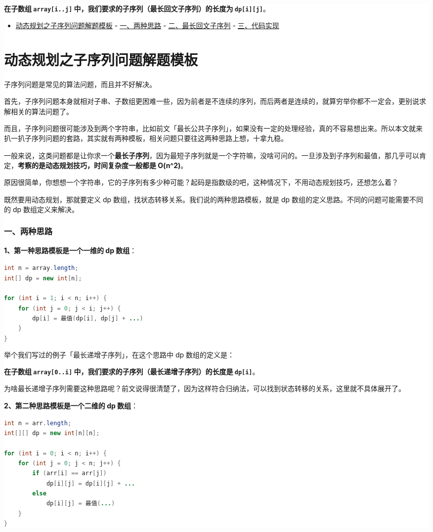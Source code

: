 **在子数组 `array[i..j]` 中，我们要求的子序列（最长回文子序列）的长度为 `dp[i][j]`**。


- [动态规划之子序列问题解题模板](#动态规划之子序列问题解题模板)
        - [一、两种思路](#一两种思路)
        - [二、最长回文子序列](#二最长回文子序列)
        - [三、代码实现](#三代码实现)


# 动态规划之子序列问题解题模板

子序列问题是常见的算法问题，而且并不好解决。

首先，子序列问题本身就相对子串、子数组更困难一些，因为前者是不连续的序列，而后两者是连续的，就算穷举你都不一定会，更别说求解相关的算法问题了。

而且，子序列问题很可能涉及到两个字符串，比如前文「最长公共子序列」，如果没有一定的处理经验，真的不容易想出来。所以本文就来扒一扒子序列问题的套路，其实就有两种模板，相关问题只要往这两种思路上想，十拿九稳。

一般来说，这类问题都是让你求一个**最长子序列**，因为最短子序列就是一个字符嘛，没啥可问的。一旦涉及到子序列和最值，那几乎可以肯定，**考察的是动态规划技巧，时间复杂度一般都是 O(n^2)**。

原因很简单，你想想一个字符串，它的子序列有多少种可能？起码是指数级的吧，这种情况下，不用动态规划技巧，还想怎么着？

既然要用动态规划，那就要定义 dp 数组，找状态转移关系。我们说的两种思路模板，就是 dp 数组的定义思路。不同的问题可能需要不同的 dp 数组定义来解决。

### 一、两种思路

**1、第一种思路模板是一个一维的 dp 数组**：

```java
int n = array.length;
int[] dp = new int[n];

for (int i = 1; i < n; i++) {
    for (int j = 0; j < i; j++) {
        dp[i] = 最值(dp[i], dp[j] + ...)
    }
}
```

举个我们写过的例子「最长递增子序列」，在这个思路中 dp 数组的定义是：

**在子数组 `array[0..i]` 中，我们要求的子序列（最长递增子序列）的长度是 `dp[i]`**。

为啥最长递增子序列需要这种思路呢？前文说得很清楚了，因为这样符合归纳法，可以找到状态转移的关系，这里就不具体展开了。

**2、第二种思路模板是一个二维的 dp 数组**：

```java
int n = arr.length;
int[][] dp = new int[n][n];

for (int i = 0; i < n; i++) {
    for (int j = 0; j < n; j++) {
        if (arr[i] == arr[j]) 
            dp[i][j] = dp[i][j] + ...
        else
            dp[i][j] = 最值(...)
    }
}
```
